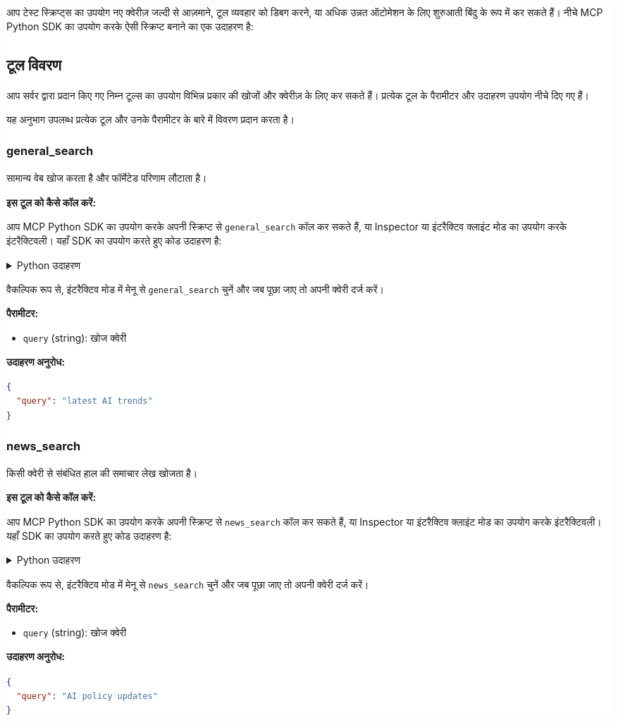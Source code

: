 आप टेस्ट स्क्रिप्ट्स का उपयोग नए क्वेरीज़ जल्दी से आज़माने, टूल व्यवहार को डिबग करने, या अधिक उन्नत ऑटोमेशन के लिए शुरुआती बिंदु के रूप में कर सकते हैं। नीचे MCP Python SDK का उपयोग करके ऐसी स्क्रिप्ट बनाने का एक उदाहरण है:

## टूल विवरण

आप सर्वर द्वारा प्रदान किए गए निम्न टूल्स का उपयोग विभिन्न प्रकार की खोजों और क्वेरीज़ के लिए कर सकते हैं। प्रत्येक टूल के पैरामीटर और उदाहरण उपयोग नीचे दिए गए हैं।

यह अनुभाग उपलब्ध प्रत्येक टूल और उनके पैरामीटर के बारे में विवरण प्रदान करता है।

### general_search

सामान्य वेब खोज करता है और फॉर्मेटेड परिणाम लौटाता है।

**इस टूल को कैसे कॉल करें:**

आप MCP Python SDK का उपयोग करके अपनी स्क्रिप्ट से `general_search` कॉल कर सकते हैं, या Inspector या इंटरैक्टिव क्लाइंट मोड का उपयोग करके इंटरैक्टिवली। यहाँ SDK का उपयोग करते हुए कोड उदाहरण है:

<details><summary>Python उदाहरण</summary></details>

वैकल्पिक रूप से, इंटरैक्टिव मोड में मेनू से `general_search` चुनें और जब पूछा जाए तो अपनी क्वेरी दर्ज करें।

**पैरामीटर:**
- `query` (string): खोज क्वेरी

**उदाहरण अनुरोध:**

```json
{
  "query": "latest AI trends"
}
```

### news_search

किसी क्वेरी से संबंधित हाल की समाचार लेख खोजता है।

**इस टूल को कैसे कॉल करें:**

आप MCP Python SDK का उपयोग करके अपनी स्क्रिप्ट से `news_search` कॉल कर सकते हैं, या Inspector या इंटरैक्टिव क्लाइंट मोड का उपयोग करके इंटरैक्टिवली। यहाँ SDK का उपयोग करते हुए कोड उदाहरण है:

<details><summary>Python उदाहरण</summary></details>

वैकल्पिक रूप से, इंटरैक्टिव मोड में मेनू से `news_search` चुनें और जब पूछा जाए तो अपनी क्वेरी दर्ज करें।

**पैरामीटर:**
- `query` (string): खोज क्वेरी

**उदाहरण अनुरोध:**

```json
{
  "query": "AI policy updates"
}
```
